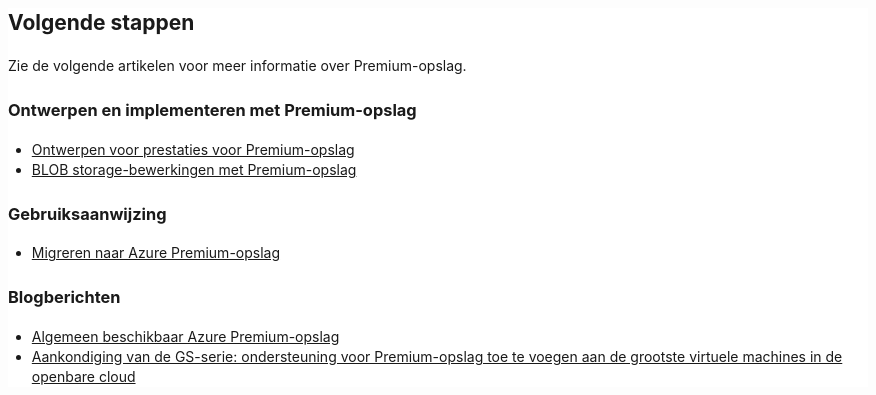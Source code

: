 ## <a name="next-steps"></a>Volgende stappen
Zie de volgende artikelen voor meer informatie over Premium-opslag.

### <a name="design-and-implement-with-premium-storage"></a>Ontwerpen en implementeren met Premium-opslag
* [Ontwerpen voor prestaties voor Premium-opslag](../articles/virtual-machines/windows/premium-storage-performance.md)
* [BLOB storage-bewerkingen met Premium-opslag](http://go.microsoft.com/fwlink/?LinkId=521969)

### <a name="operational-guidance"></a>Gebruiksaanwijzing
* [Migreren naar Azure Premium-opslag](../articles/storage/common/storage-migration-to-premium-storage.md)

### <a name="blog-posts"></a>Blogberichten
* [Algemeen beschikbaar Azure Premium-opslag](https://azure.microsoft.com/blog/azure-premium-storage-now-generally-available-2/)
* [Aankondiging van de GS-serie: ondersteuning voor Premium-opslag toe te voegen aan de grootste virtuele machines in de openbare cloud](https://azure.microsoft.com/blog/azure-has-the-most-powerful-vms-in-the-public-cloud/)
